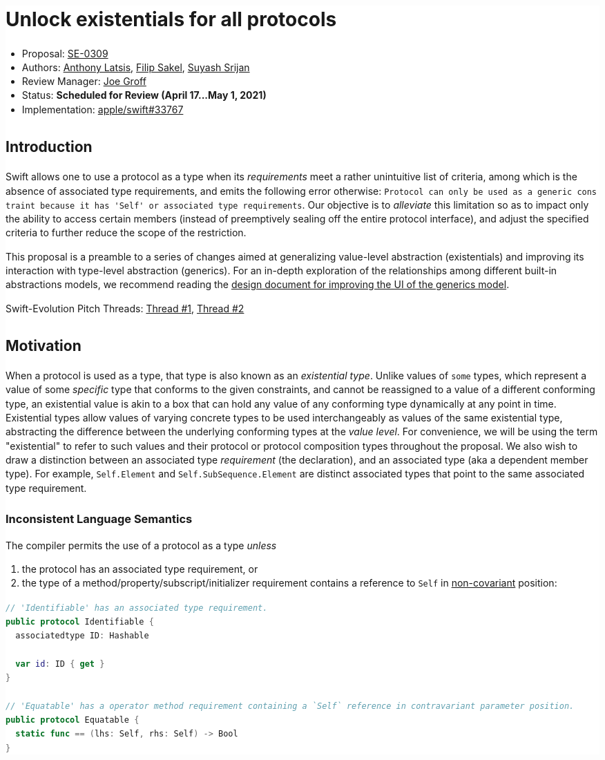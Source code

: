 # Unlock existentials for all protocols

* Proposal: [SE-0309](0309-unlock-existential-types-for-all-protocols.md)
* Authors: [Anthony Latsis](https://github.com/AnthonyLatsis), [Filip Sakel](https://github.com/filip-sakel), [Suyash Srijan](https://github.com/theblixguy)
* Review Manager: [Joe Groff](https://github.com/jckarter)
* Status: **Scheduled for Review (April 17...May 1, 2021)**
* Implementation: [apple/swift#33767](https://github.com/apple/swift/pull/33767)

## Introduction

Swift allows one to use a protocol as a type when its *requirements* meet a rather unintuitive list of criteria, among which is the absence of associated type requirements, and emits the following error otherwise: `Protocol can only be used as a generic constraint because it has 'Self' or associated type requirements`. Our objective is to *alleviate* this limitation so as to impact only the ability to access certain members (instead of preemptively sealing off the entire protocol interface), and adjust the specified criteria to further reduce the scope of the restriction.

This proposal is a preamble to a series of changes aimed at generalizing value-level abstraction (existentials) and improving its interaction with type-level abstraction (generics). For an in-depth exploration of the relationships among different built-in abstractions models, we recommend reading the [design document for improving the UI of the generics model](https://forums.swift.org/t/improving-the-ui-of-generics/22814).

Swift-Evolution Pitch Threads: [Thread #1](https://forums.swift.org/t/lifting-the-self-or-associated-type-constraint-on-existentials/18025), [Thread #2](https://forums.swift.org/t/unlock-existential-types-for-all-protocols/40665)

## Motivation

When a protocol is used as a type, that type is also known as an *existential type*. Unlike values of `some` types, which represent a value of some *specific* type that conforms to the given constraints, and cannot be reassigned to a value of a different conforming type, an existential value is akin to a box that can hold any value of any conforming type dynamically at any point in time. Existential types allow values of varying concrete types to be used interchangeably as values of the same existential type, abstracting the difference between the underlying conforming types at the *value level*. For convenience, we will be using the term "existential" to refer to such values and their protocol or protocol composition types throughout the proposal. We also wish to draw a distinction between an associated type *requirement* (the declaration), and an associated type (aka a dependent member type). For example, `Self.Element` and `Self.SubSequence.Element` are distinct associated types that point to the same associated type requirement.

### Inconsistent Language Semantics

The compiler permits the use of a protocol as a type *unless*
1) the protocol has an associated type requirement, or
2) the type of a method/property/subscript/initializer requirement contains a reference to `Self` in [non-covariant](https://en.wikipedia.org/wiki/Covariance_and_contravariance_(computer_science)) position:

```swift
// 'Identifiable' has an associated type requirement.
public protocol Identifiable {
  associatedtype ID: Hashable

  var id: ID { get }
}

// 'Equatable' has a operator method requirement containing a `Self` reference in contravariant parameter position.
public protocol Equatable {
  static func == (lhs: Self, rhs: Self) -> Bool
}
```